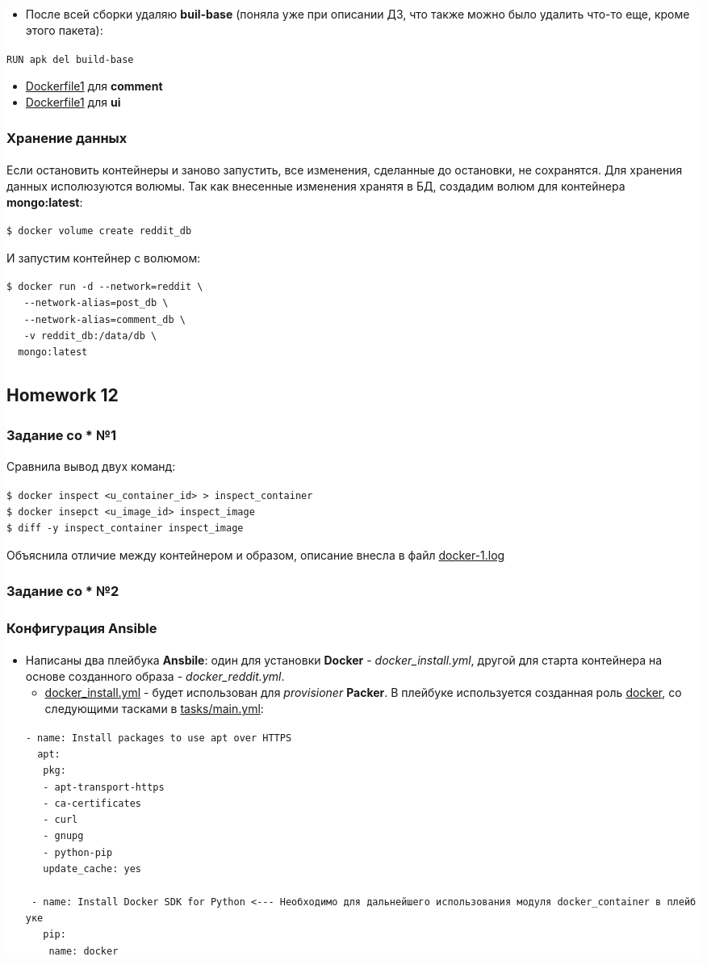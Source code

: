 ```console
```
- После всей сборки удаляю **buil-base** (поняла уже при описании ДЗ, что также можно было удалить что-то еще, кроме этого пакета):
```console
RUN apk del build-base
```
- [Dockerfile1](https://github.com/Otus-DevOps-2020-11/xeniaweber_microservices/blob/docker-3/src/comment/Dockerfile1) для **comment**
- [Dockerfile1](https://github.com/Otus-DevOps-2020-11/xeniaweber_microservices/blob/docker-3/src/ui/Dockerfile) для **ui**

### Хранение данных
Если остановить контейнеры и заново запустить, все изменения, сделанные до остановки, не сохранятся. Для хранения данных исполюзуются волюмы. Так как внесенные изменения хранятя в БД, создадим волюм для контейнера **mongo:latest**:
```console
$ docker volume create reddit_db
```
И запустим контейнер с волюмом:
```console
$ docker run -d --network=reddit \
   --network-alias=post_db \
   --network-alias=comment_db \ 
   -v reddit_db:/data/db \
  mongo:latest
```
## Homework 12
### Задание со * №1
Сравнила вывод двух команд:
```console
$ docker inspect <u_container_id> > inspect_container
$ docker insepct <u_image_id> inspect_image
$ diff -y inspect_container inspect_image
```
Объяснила отличие между контейнером и образом, описание внесла в файл [docker-1.log](https://github.com/Otus-DevOps-2020-11/xeniaweber_microservices/blob/docker-2/docker-monolith/docker-1.log)

### Задание со * №2
### Конфигурация Ansible
- Написаны два плейбука **Ansbile**: один для установки **Docker** - *docker_install.yml*, другой для старта контейнера на основе созданного образа - *docker_reddit.yml*.
  - [docker_install.yml](https://github.com/Otus-DevOps-2020-11/xeniaweber_microservices/blob/docker-2/docker-monolith/infra/ansible/playbooks/docker_install.yml) - будет использован для *provisioner* **Packer**. В плейбуке используется созданная роль [docker](https://github.com/Otus-DevOps-2020-11/xeniaweber_microservices/blob/docker-2/docker-monolith/infra/ansible/roles/docker), со следующими тасками в [tasks/main.yml](https://github.com/Otus-DevOps-2020-11/xeniaweber_microservices/blob/docker-2/docker-monolith/infra/ansible/roles/docker/tasks/main.yml):
  ```console
  - name: Install packages to use apt over HTTPS
    apt:
     pkg:
     - apt-transport-https
     - ca-certificates
     - curl
     - gnupg
     - python-pip
     update_cache: yes

   - name: Install Docker SDK for Python <--- Необходимо для дальнейшего использования модуля docker_container в плейбуке
     pip:
      name: docker
  ```